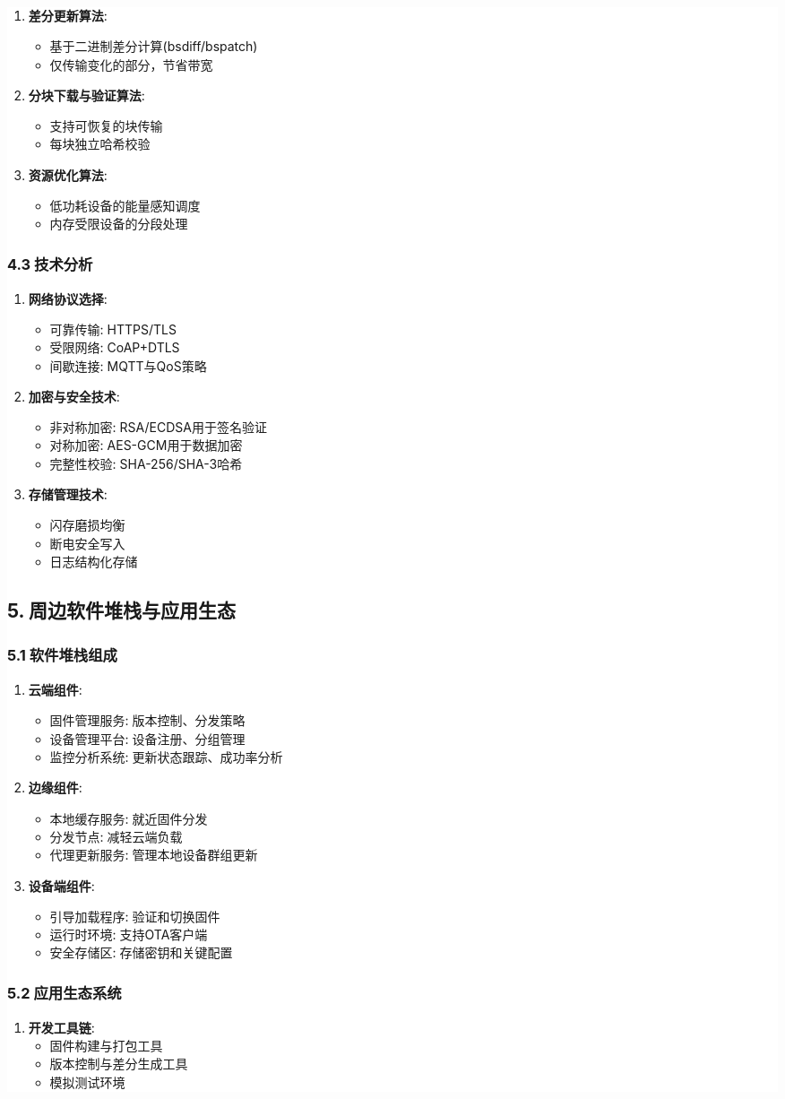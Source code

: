 1. **差分更新算法**:
   - 基于二进制差分计算(bsdiff/bspatch)
   - 仅传输变化的部分，节省带宽

2. **分块下载与验证算法**:
   - 支持可恢复的块传输
   - 每块独立哈希校验

3. **资源优化算法**:
   - 低功耗设备的能量感知调度
   - 内存受限设备的分段处理

### 4.3 技术分析

1. **网络协议选择**:
   - 可靠传输: HTTPS/TLS
   - 受限网络: CoAP+DTLS
   - 间歇连接: MQTT与QoS策略

2. **加密与安全技术**:
   - 非对称加密: RSA/ECDSA用于签名验证
   - 对称加密: AES-GCM用于数据加密
   - 完整性校验: SHA-256/SHA-3哈希

3. **存储管理技术**:
   - 闪存磨损均衡
   - 断电安全写入
   - 日志结构化存储

## 5. 周边软件堆栈与应用生态

### 5.1 软件堆栈组成

1. **云端组件**:
   - 固件管理服务: 版本控制、分发策略
   - 设备管理平台: 设备注册、分组管理
   - 监控分析系统: 更新状态跟踪、成功率分析

2. **边缘组件**:
   - 本地缓存服务: 就近固件分发
   - 分发节点: 减轻云端负载
   - 代理更新服务: 管理本地设备群组更新

3. **设备端组件**:
   - 引导加载程序: 验证和切换固件
   - 运行时环境: 支持OTA客户端
   - 安全存储区: 存储密钥和关键配置

### 5.2 应用生态系统

1. **开发工具链**:
   - 固件构建与打包工具
   - 版本控制与差分生成工具
   - 模拟测试环境
